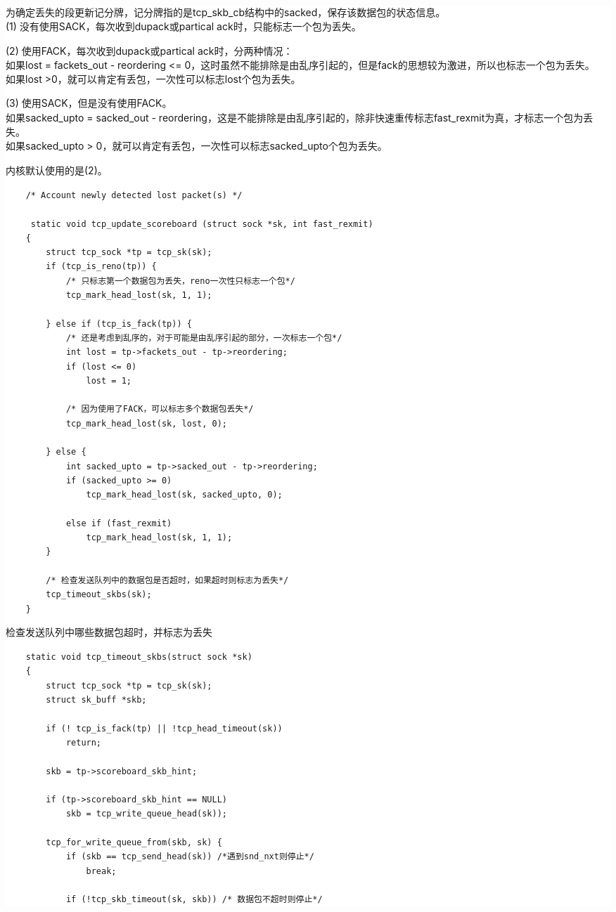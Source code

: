 为确定丢失的段更新记分牌，记分牌指的是tcp_skb_cb结构中的sacked，保存该数据包的状态信息。  
(1) 没有使用SACK，每次收到dupack或partical ack时，只能标志一个包为丢失。  

(2) 使用FACK，每次收到dupack或partical ack时，分两种情况：  
      如果lost = fackets_out - reordering <= 0，这时虽然不能排除是由乱序引起的，但是fack的思想较为激进，所以也标志一个包为丢失。  
      如果lost >0，就可以肯定有丢包，一次性可以标志lost个包为丢失。  

(3) 使用SACK，但是没有使用FACK。  
      如果sacked_upto = sacked_out - reordering，这是不能排除是由乱序引起的，除非快速重传标志fast_rexmit为真，才标志一个包为丢失。  
      如果sacked_upto > 0，就可以肯定有丢包，一次性可以标志sacked_upto个包为丢失。  

内核默认使用的是(2)。

```
    /* Account newly detected lost packet(s) */  
      
     static void tcp_update_scoreboard (struct sock *sk, int fast_rexmit)  
    {  
        struct tcp_sock *tp = tcp_sk(sk);  
        if (tcp_is_reno(tp)) {  
            /* 只标志第一个数据包为丢失，reno一次性只标志一个包*/  
            tcp_mark_head_lost(sk, 1, 1);  
      
        } else if (tcp_is_fack(tp)) {  
            /* 还是考虑到乱序的，对于可能是由乱序引起的部分，一次标志一个包*/  
            int lost = tp->fackets_out - tp->reordering;  
            if (lost <= 0)  
                lost = 1;  
      
            /* 因为使用了FACK，可以标志多个数据包丢失*/  
            tcp_mark_head_lost(sk, lost, 0);  
      
        } else {  
            int sacked_upto = tp->sacked_out - tp->reordering;  
            if (sacked_upto >= 0)  
                tcp_mark_head_lost(sk, sacked_upto, 0);  
      
            else if (fast_rexmit)  
                tcp_mark_head_lost(sk, 1, 1);  
        }  
      
        /* 检查发送队列中的数据包是否超时，如果超时则标志为丢失*/  
        tcp_timeout_skbs(sk);  
    }
```

检查发送队列中哪些数据包超时，并标志为丢失

```
    static void tcp_timeout_skbs(struct sock *sk)  
    {  
        struct tcp_sock *tp = tcp_sk(sk);  
        struct sk_buff *skb;  
      
        if (! tcp_is_fack(tp) || !tcp_head_timeout(sk))  
            return;  
      
        skb = tp->scoreboard_skb_hint;  
      
        if (tp->scoreboard_skb_hint == NULL)  
            skb = tcp_write_queue_head(sk));  
      
        tcp_for_write_queue_from(skb, sk) {  
            if (skb == tcp_send_head(sk)) /*遇到snd_nxt则停止*/  
                break;  
      
            if (!tcp_skb_timeout(sk, skb)) /* 数据包不超时则停止*/  
```